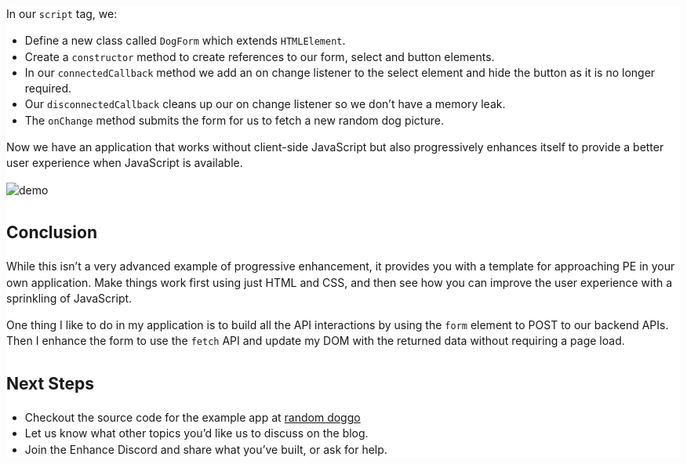 </begin-code>

In our `script` tag, we:

- Define a new class called `DogForm` which extends `HTMLElement`.
- Create a `constructor` method to create references to our form, select and button elements.
- In our `connectedCallback` method we add an on change listener to the select element and hide the button as it is no longer required.
- Our `disconnectedCallback` cleans up our on change listener so we don’t have a memory leak.
- The `onChange` method submits the form for us to fetch a new random dog picture.

Now we have an application that works without client-side JavaScript but also progressively enhances itself to provide a better user experience when JavaScript is available.

![demo](/_public/blog/post-assets/random-doggo/dog-form.webp)

## Conclusion

While this isn’t a very advanced example of progressive enhancement, it provides you with a template for approaching PE in your own application. Make things work first using just HTML and CSS, and then see how you can improve the user experience with a sprinkling of JavaScript.

One thing I like to do in my application is to build all the API interactions by using the `form` element to POST to our backend APIs. Then I enhance the form to use the `fetch` API and update my DOM with the returned data without requiring a page load.

## Next Steps

- Checkout the source code for the example app at [random doggo](https://github.com/macdonst/random-doggo)
- Let us know what other topics you’d like us to discuss on the blog.
- Join the Enhance Discord and share what you’ve built, or ask for help.

